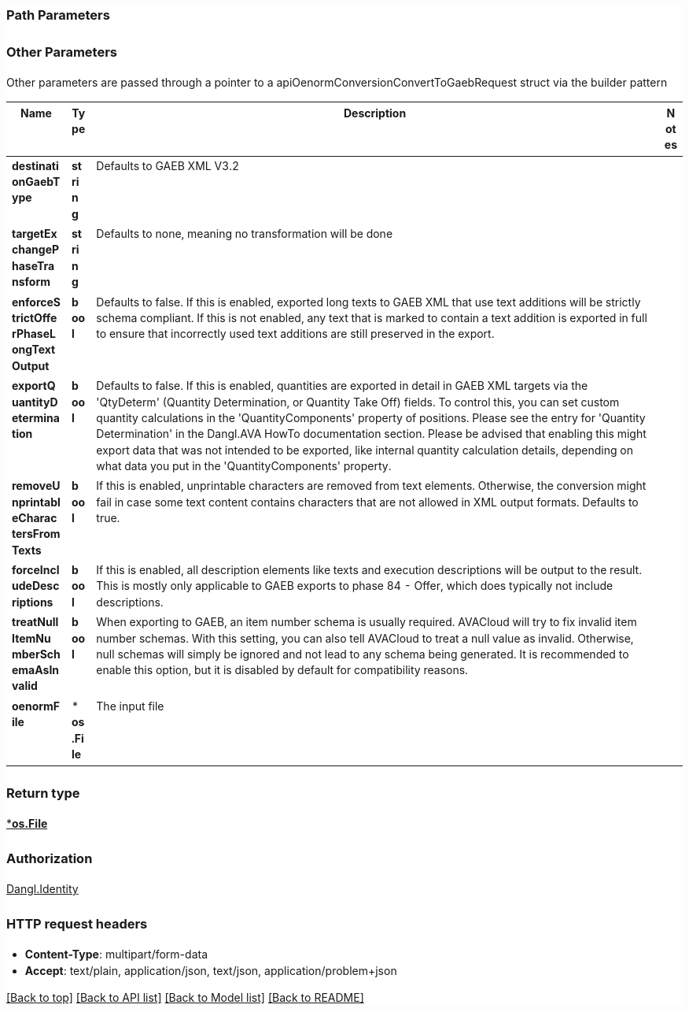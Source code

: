 ### Path Parameters



### Other Parameters

Other parameters are passed through a pointer to a apiOenormConversionConvertToGaebRequest struct via the builder pattern


Name | Type | Description  | Notes
------------- | ------------- | ------------- | -------------
 **destinationGaebType** | **string** | Defaults to GAEB XML V3.2 | 
 **targetExchangePhaseTransform** | **string** | Defaults to none, meaning no transformation will be done | 
 **enforceStrictOfferPhaseLongTextOutput** | **bool** | Defaults to false. If this is enabled, exported long texts to GAEB XML that use text additions will be strictly schema compliant. If this is not enabled, any text that is marked to contain a text addition is exported in full to ensure that incorrectly used text additions are still preserved in the export. | 
 **exportQuantityDetermination** | **bool** | Defaults to false. If this is enabled, quantities are exported in detail in GAEB XML targets via the &#39;QtyDeterm&#39; (Quantity Determination, or Quantity Take Off) fields. To control this, you can set custom quantity calculations in the &#39;QuantityComponents&#39; property of positions. Please see the entry for &#39;Quantity Determination&#39; in the Dangl.AVA HowTo documentation section. Please be advised that enabling this might export data that was not intended to be exported, like internal quantity calculation details, depending on what data you put in the &#39;QuantityComponents&#39; property. | 
 **removeUnprintableCharactersFromTexts** | **bool** | If this is enabled, unprintable characters are removed from text elements. Otherwise, the conversion might fail in case some text content contains characters that are not allowed in XML output formats. Defaults to true. | 
 **forceIncludeDescriptions** | **bool** | If this is enabled, all description elements like texts and execution descriptions will be output to the result. This is mostly only applicable to GAEB exports to phase 84 - Offer, which does typically not include descriptions. | 
 **treatNullItemNumberSchemaAsInvalid** | **bool** | When exporting to GAEB, an item number schema is usually required. AVACloud will try to fix invalid item number schemas. With this setting, you can also tell AVACloud to treat a null value as invalid. Otherwise, null schemas will simply be ignored and not lead to any schema being generated. It is recommended to enable this option, but it is disabled by default for compatibility reasons. | 
 **oenormFile** | ***os.File** | The input file | 

### Return type

[***os.File**](*os.File.md)

### Authorization

[Dangl.Identity](../README.md#Dangl.Identity)

### HTTP request headers

- **Content-Type**: multipart/form-data
- **Accept**: text/plain, application/json, text/json, application/problem+json

[[Back to top]](#) [[Back to API list]](../README.md#documentation-for-api-endpoints)
[[Back to Model list]](../README.md#documentation-for-models)
[[Back to README]](../README.md)

